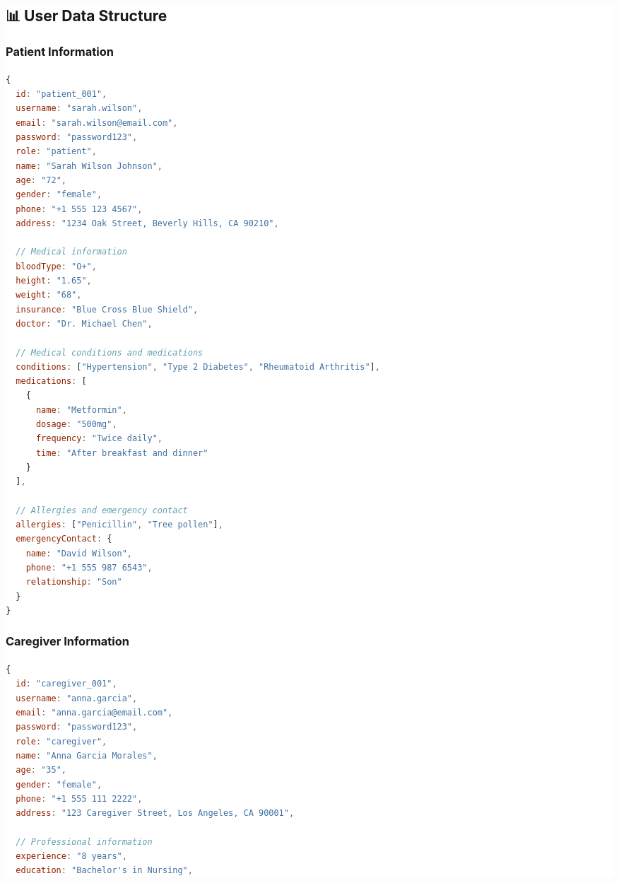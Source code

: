## 📊 User Data Structure

### Patient Information

```javascript
{
  id: "patient_001",
  username: "sarah.wilson",
  email: "sarah.wilson@email.com",
  password: "password123",
  role: "patient",
  name: "Sarah Wilson Johnson",
  age: "72",
  gender: "female",
  phone: "+1 555 123 4567",
  address: "1234 Oak Street, Beverly Hills, CA 90210",
  
  // Medical information
  bloodType: "O+",
  height: "1.65",
  weight: "68",
  insurance: "Blue Cross Blue Shield",
  doctor: "Dr. Michael Chen",
  
  // Medical conditions and medications
  conditions: ["Hypertension", "Type 2 Diabetes", "Rheumatoid Arthritis"],
  medications: [
    {
      name: "Metformin",
      dosage: "500mg",
      frequency: "Twice daily",
      time: "After breakfast and dinner"
    }
  ],
  
  // Allergies and emergency contact
  allergies: ["Penicillin", "Tree pollen"],
  emergencyContact: {
    name: "David Wilson",
    phone: "+1 555 987 6543",
    relationship: "Son"
  }
}
```

### Caregiver Information

```javascript
{
  id: "caregiver_001",
  username: "anna.garcia",
  email: "anna.garcia@email.com",
  password: "password123",
  role: "caregiver",
  name: "Anna Garcia Morales",
  age: "35",
  gender: "female",
  phone: "+1 555 111 2222",
  address: "123 Caregiver Street, Los Angeles, CA 90001",
  
  // Professional information
  experience: "8 years",
  education: "Bachelor's in Nursing",
```